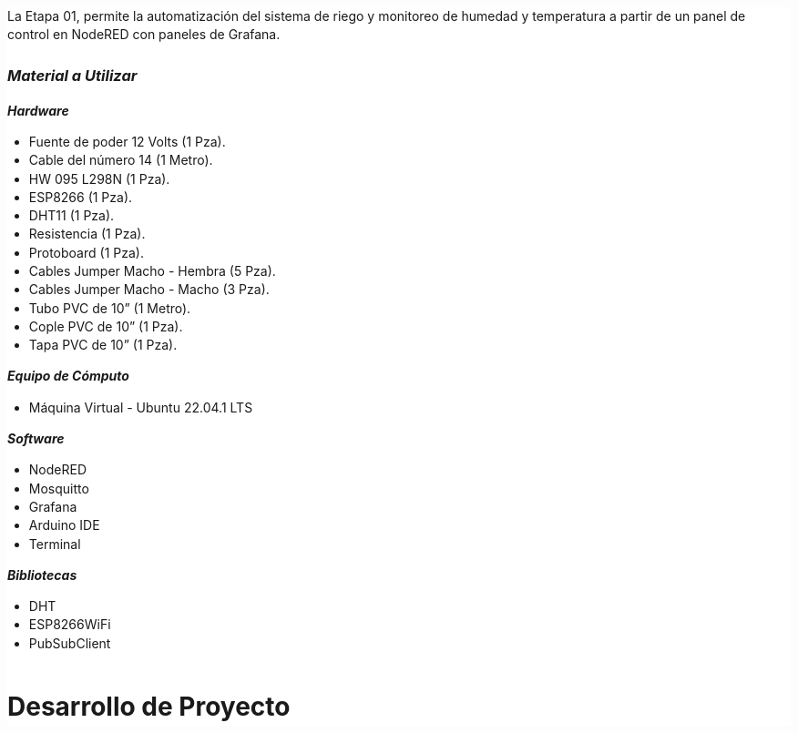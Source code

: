 La Etapa 01, permite la automatización del sistema de riego y monitoreo de humedad y temperatura a partir de un panel de control en NodeRED con paneles de Grafana.

### ***Material a Utilizar***

***Hardware***

- Fuente de poder 12 Volts (1 Pza).
- Cable del número 14 (1 Metro).
- HW 095 L298N (1 Pza).
- ESP8266 (1 Pza).
- DHT11 (1 Pza).
- Resistencia (1 Pza).
- Protoboard (1 Pza).
- Cables Jumper Macho - Hembra (5 Pza).
- Cables Jumper Macho - Macho (3 Pza).
- Tubo PVC de 10” (1 Metro).
- Cople PVC de 10” (1 Pza).
- Tapa PVC de 10” (1 Pza).

***Equipo de Cómputo***

- Máquina Virtual - Ubuntu 22.04.1 LTS

***Software***

- NodeRED
- Mosquitto
- Grafana
- Arduino IDE
- Terminal

***Bibliotecas***

- DHT
- ESP8266WiFi
- PubSubClient

# Desarrollo de Proyecto
